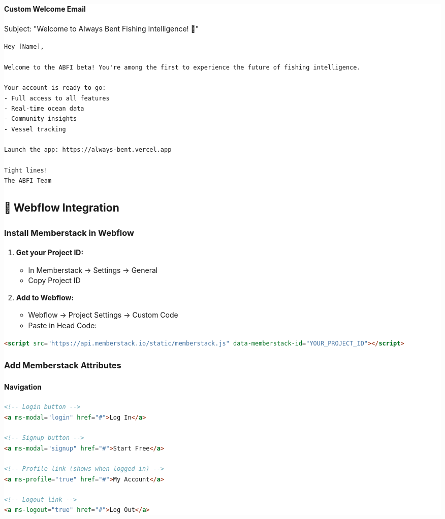 #### Custom Welcome Email
Subject: "Welcome to Always Bent Fishing Intelligence! 🎣"

```
Hey [Name],

Welcome to the ABFI beta! You're among the first to experience the future of fishing intelligence.

Your account is ready to go:
- Full access to all features
- Real-time ocean data
- Community insights
- Vessel tracking

Launch the app: https://always-bent.vercel.app

Tight lines!
The ABFI Team
```

## 🔗 Webflow Integration

### Install Memberstack in Webflow

1. **Get your Project ID:**
   - In Memberstack → Settings → General
   - Copy Project ID

2. **Add to Webflow:**
   - Webflow → Project Settings → Custom Code
   - Paste in Head Code:
```html
<script src="https://api.memberstack.io/static/memberstack.js" data-memberstack-id="YOUR_PROJECT_ID"></script>
```

### Add Memberstack Attributes

#### Navigation
```html
<!-- Login button -->
<a ms-modal="login" href="#">Log In</a>

<!-- Signup button -->
<a ms-modal="signup" href="#">Start Free</a>

<!-- Profile link (shows when logged in) -->
<a ms-profile="true" href="#">My Account</a>

<!-- Logout link -->
<a ms-logout="true" href="#">Log Out</a>
```
